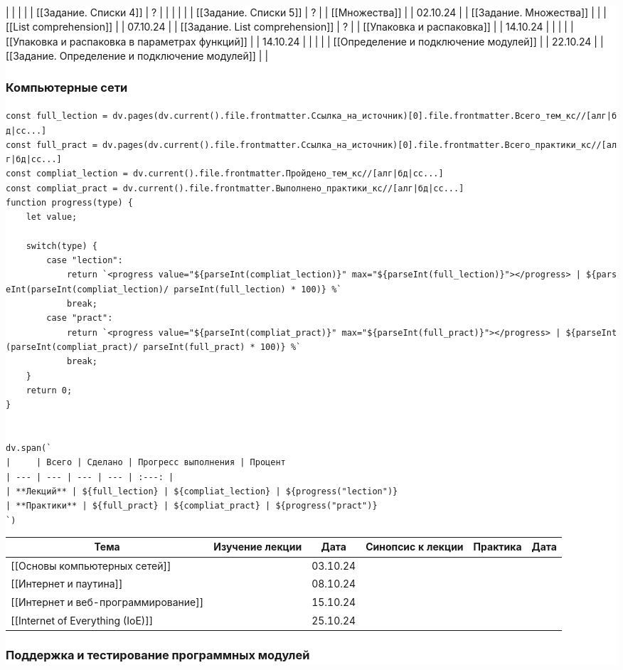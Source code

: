 |                                                            |                 |          |                   |                     [[Задание. Списки 4]]                      |     ?     |
|                                                            |                 |          |                   |                     [[Задание. Списки 5]]                      |     ?     |
| [[Множества]]                                              |                 | 02.10.24 |                   |                     [[Задание. Множества]]                     |           |
| [[List comprehension]]                                     |                 | 07.10.24 |                   |                [[Задание. List comprehension]]                 |     ?     |
| [[Упаковка и распаковка]]                                  |                 | 14.10.24 |                   |                                                                |           |
| [[Упаковка и распаковка в параметрах функций]]             |                 | 14.10.24 |                   |                                                                |           |
| [[Определение и подключение модулей]]                      |                 | 22.10.24 |                   |         [[Задание. Определение и подключение модулей]]         |           |
### Компьютерные сети

```dataviewjs
const full_lection = dv.pages(dv.current().file.frontmatter.Ссылка_на_источник)[0].file.frontmatter.Всего_тем_кс//[алг|бд|сс...]
const full_pract = dv.pages(dv.current().file.frontmatter.Ссылка_на_источник)[0].file.frontmatter.Всего_практики_кс//[алг|бд|сс...]
const compliat_lection = dv.current().file.frontmatter.Пройдено_тем_кс//[алг|бд|сс...]
const compliat_pract = dv.current().file.frontmatter.Выполнено_практики_кс//[алг|бд|сс...]
function progress(type) {
    let value;
    
    switch(type) {
        case "lection": 
			return `<progress value="${parseInt(compliat_lection)}" max="${parseInt(full_lection)}"></progress> | ${parseInt(parseInt(compliat_lection)/ parseInt(full_lection) * 100)} %`
            break;
        case "pract":
			return `<progress value="${parseInt(compliat_pract)}" max="${parseInt(full_pract)}"></progress> | ${parseInt(parseInt(compliat_pract)/ parseInt(full_pract) * 100)} %`
            break;
    }
    return 0;
}


dv.span(`
|     | Всего | Сделано | Прогресс выполнения | Процент 
| --- | --- | --- | --- | :---: |
| **Лекций** | ${full_lection} | ${compliat_lection} | ${progress("lection")}
| **Практики** | ${full_pract} | ${compliat_pract} | ${progress("pract")}
`)
```

| Тема                                | Изучение лекции | Дата     | Синопсис к лекции | Практика | Дата |
| ----------------------------------- | :-------------: | -------- | :---------------: | :------: | ---- |
| [[Основы компьютерных сетей]]       |                 | 03.10.24 |                   |          |      |
| [[Интернет и паутина]]              |                 | 08.10.24 |                   |          |      |
| [[Интернет и веб-программирование]] |                 | 15.10.24 |                   |          |      |
| [[Internet of Everything (IoE)]]    |                 | 25.10.24 |                   |          |      |
### Поддержка и тестирование программных модулей
